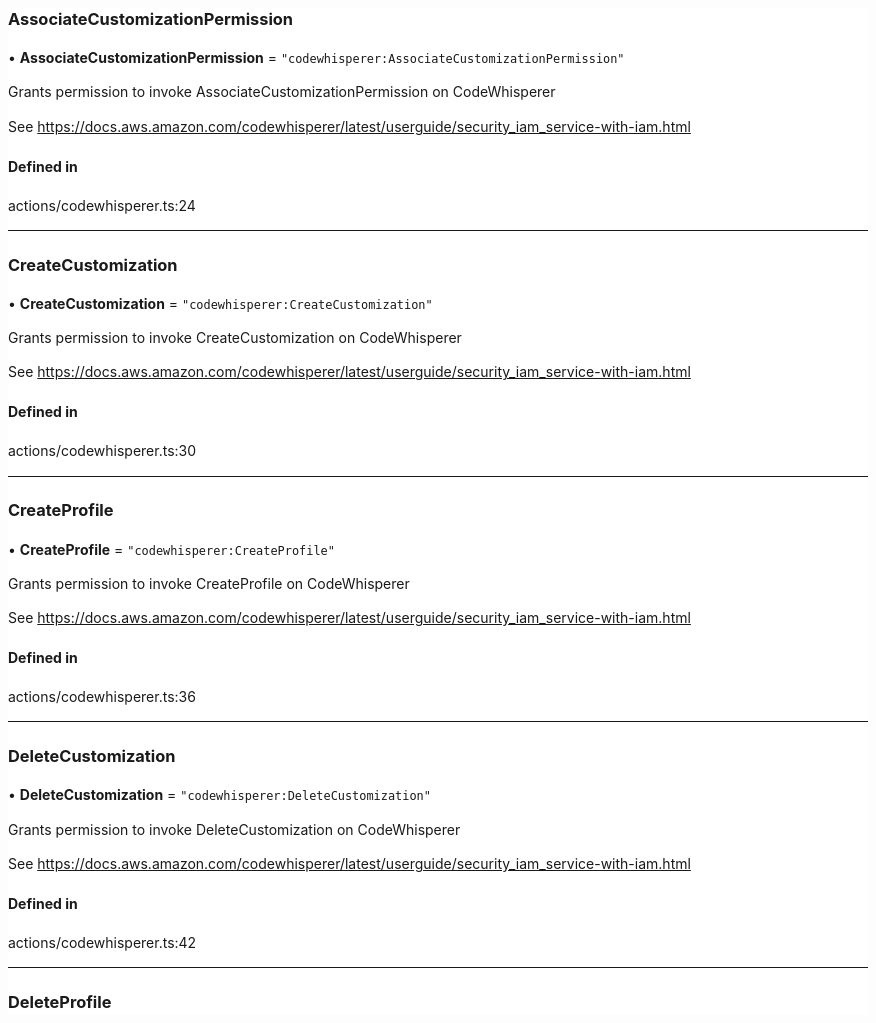### AssociateCustomizationPermission

• **AssociateCustomizationPermission** = ``"codewhisperer:AssociateCustomizationPermission"``

Grants permission to invoke AssociateCustomizationPermission on CodeWhisperer

See https://docs.aws.amazon.com/codewhisperer/latest/userguide/security_iam_service-with-iam.html

#### Defined in

actions/codewhisperer.ts:24

___

### CreateCustomization

• **CreateCustomization** = ``"codewhisperer:CreateCustomization"``

Grants permission to invoke CreateCustomization on CodeWhisperer

See https://docs.aws.amazon.com/codewhisperer/latest/userguide/security_iam_service-with-iam.html

#### Defined in

actions/codewhisperer.ts:30

___

### CreateProfile

• **CreateProfile** = ``"codewhisperer:CreateProfile"``

Grants permission to invoke CreateProfile on CodeWhisperer

See https://docs.aws.amazon.com/codewhisperer/latest/userguide/security_iam_service-with-iam.html

#### Defined in

actions/codewhisperer.ts:36

___

### DeleteCustomization

• **DeleteCustomization** = ``"codewhisperer:DeleteCustomization"``

Grants permission to invoke DeleteCustomization on CodeWhisperer

See https://docs.aws.amazon.com/codewhisperer/latest/userguide/security_iam_service-with-iam.html

#### Defined in

actions/codewhisperer.ts:42

___

### DeleteProfile

